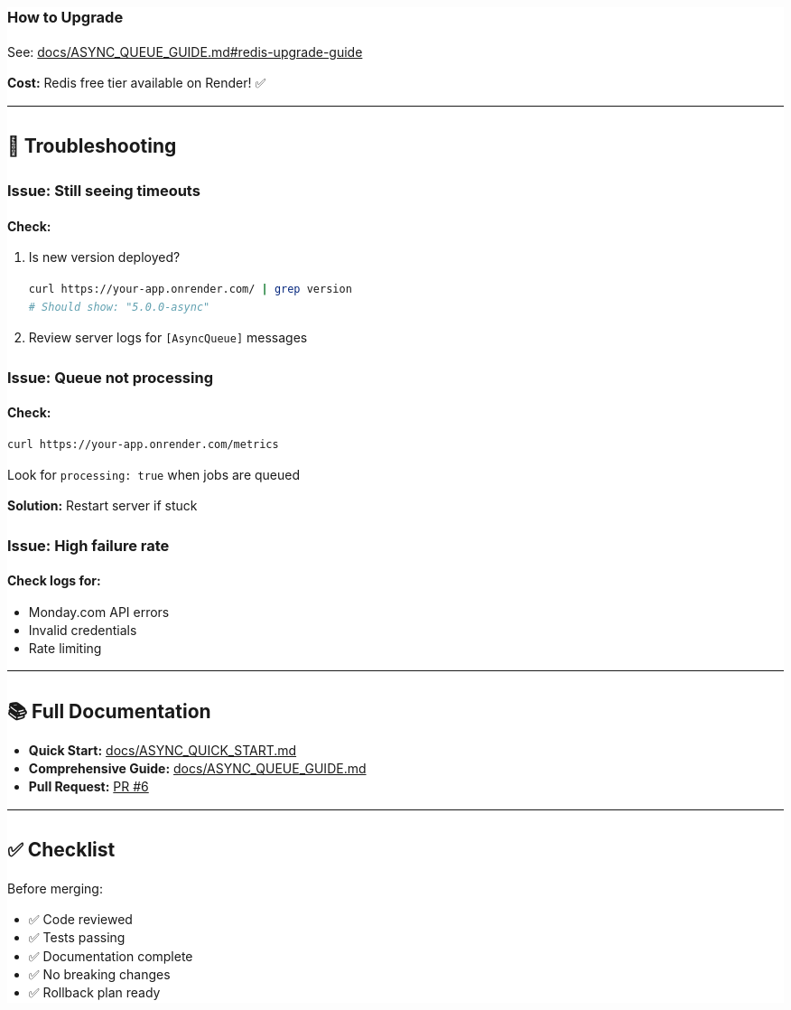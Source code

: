 ### How to Upgrade

See: [docs/ASYNC_QUEUE_GUIDE.md#redis-upgrade-guide](docs/ASYNC_QUEUE_GUIDE.md#redis-upgrade-guide)

**Cost:** Redis free tier available on Render! ✅

---

## 🐛 Troubleshooting

### Issue: Still seeing timeouts

**Check:**
1. Is new version deployed?
   ```bash
   curl https://your-app.onrender.com/ | grep version
   # Should show: "5.0.0-async"
   ```

2. Review server logs for `[AsyncQueue]` messages

### Issue: Queue not processing

**Check:**
```bash
curl https://your-app.onrender.com/metrics
```

Look for `processing: true` when jobs are queued

**Solution:** Restart server if stuck

### Issue: High failure rate

**Check logs for:**
- Monday.com API errors
- Invalid credentials
- Rate limiting

---

## 📚 Full Documentation

- **Quick Start:** [docs/ASYNC_QUICK_START.md](docs/ASYNC_QUICK_START.md)
- **Comprehensive Guide:** [docs/ASYNC_QUEUE_GUIDE.md](docs/ASYNC_QUEUE_GUIDE.md)
- **Pull Request:** [PR #6](https://github.com/usvsthem-notdev/monday-slack-automation/pull/6)

---

## ✅ Checklist

Before merging:
- ✅ Code reviewed
- ✅ Tests passing
- ✅ Documentation complete
- ✅ No breaking changes
- ✅ Rollback plan ready

